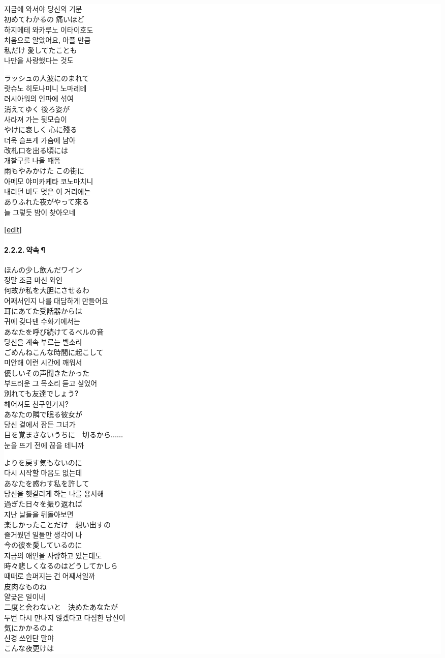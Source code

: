 지금에 와서야 당신의 기분  
初めてわかるの 痛いほど  
하지메테 와카루노 이타이호도  
처음으로 알았어요, 아플 만큼  
私だけ 愛してたことも  
나만을 사랑했다는 것도  

ラッシュの人波にのまれて  
랏슈노 히토나미니 노마레테  
러시아워의 인파에 섞여  
消えてゆく 後ろ姿が  
사라져 가는 뒷모습이  
やけに哀しく 心に殘る  
더욱 슬프게 가슴에 남아  
改札口を出る頃には  
개찰구를 나올 때쯤  
雨もやみかけた この街に  
아메모 야미카케타 코노마치니  
내리던 비도 멎은 이 거리에는  
ありふれた夜がやって來る  
늘 그렇듯 밤이 찾아오네

[[edit](http://rigvedawiki.net/r1/wiki.php/CRIMSON?action=edit&section=7)]

#### 2.2.2. 약속 ¶

  

ほんの少し飲んだワイン  
정말 조금 마신 와인  
何故か私を大胆にさせるわ  
어째서인지 나를 대담하게 만들어요  
耳にあてた受話器からは  
귀에 갖다댄 수화기에서는  
あなたを呼び続けてるベルの音  
당신을 계속 부르는 벨소리  
ごめんねこんな時間に起こして  
미안해 이런 시간에 깨워서  
優しいその声聞きたかった  
부드러운 그 목소리 듣고 싶었어  
別れても友達でしょう?  
헤어져도 친구인거지?  
あなたの隣で眠る彼女が  
당신 곁에서 잠든 그녀가  
目を覚まさないうちに　切るから……  
눈을 뜨기 전에 끊을 테니까  

よりを戻す気もないのに  
다시 시작할 마음도 없는데  
あなたを惑わす私を許して  
당신을 헷갈리게 하는 나를 용서해  
過ぎた日々を振り返れば  
지난 날들을 뒤돌아보면  
楽しかったことだけ　想い出すの  
즐거웠던 일들만 생각이 나  
今の彼を愛しているのに  
지금의 애인을 사랑하고 있는데도  
時々悲しくなるのはどうしてかしら  
때때로 슬퍼지는 건 어째서일까  
皮肉なものね  
얄궂은 일이네  
二度と会わないと　決めたあなたが  
두번 다시 만나지 않겠다고 다짐한 당신이  
気にかかるのよ  
신경 쓰인단 말야  
こんな夜更けは  